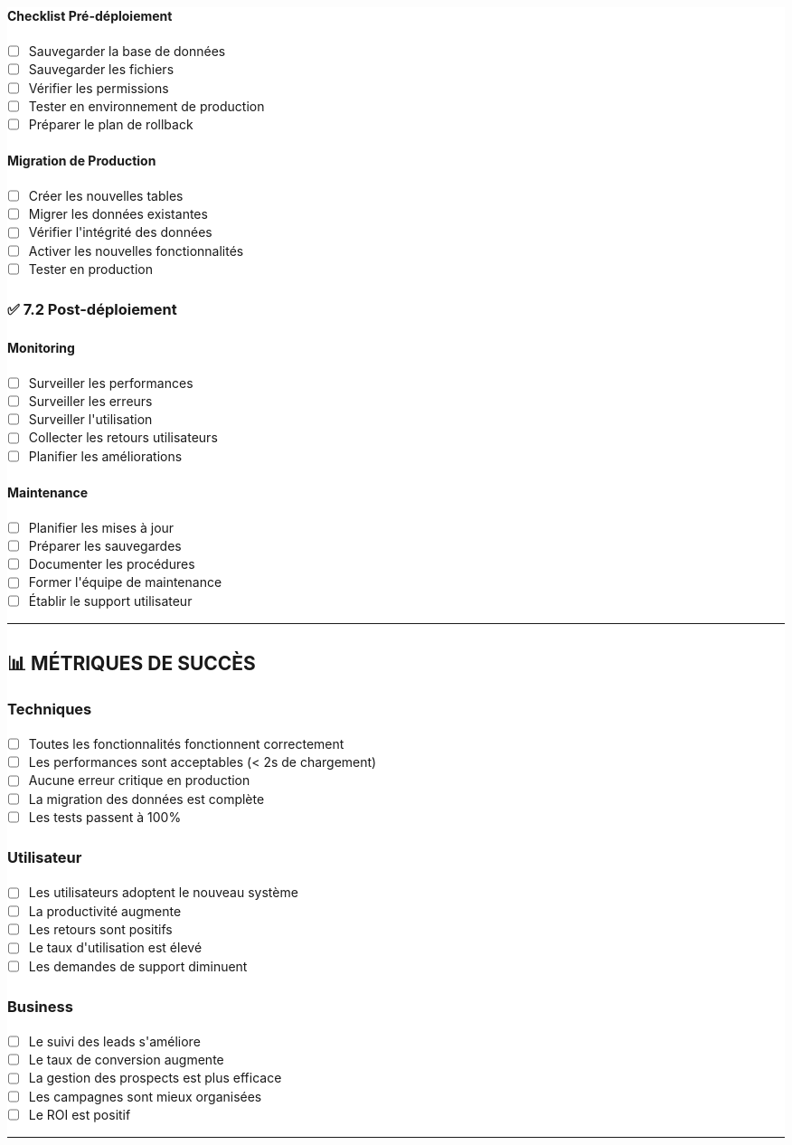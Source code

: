 #### **Checklist Pré-déploiement**
- [ ] Sauvegarder la base de données
- [ ] Sauvegarder les fichiers
- [ ] Vérifier les permissions
- [ ] Tester en environnement de production
- [ ] Préparer le plan de rollback

#### **Migration de Production**
- [ ] Créer les nouvelles tables
- [ ] Migrer les données existantes
- [ ] Vérifier l'intégrité des données
- [ ] Activer les nouvelles fonctionnalités
- [ ] Tester en production

### ✅ **7.2 Post-déploiement**

#### **Monitoring**
- [ ] Surveiller les performances
- [ ] Surveiller les erreurs
- [ ] Surveiller l'utilisation
- [ ] Collecter les retours utilisateurs
- [ ] Planifier les améliorations

#### **Maintenance**
- [ ] Planifier les mises à jour
- [ ] Préparer les sauvegardes
- [ ] Documenter les procédures
- [ ] Former l'équipe de maintenance
- [ ] Établir le support utilisateur

---

## 📊 **MÉTRIQUES DE SUCCÈS**

### **Techniques**
- [ ] Toutes les fonctionnalités fonctionnent correctement
- [ ] Les performances sont acceptables (< 2s de chargement)
- [ ] Aucune erreur critique en production
- [ ] La migration des données est complète
- [ ] Les tests passent à 100%

### **Utilisateur**
- [ ] Les utilisateurs adoptent le nouveau système
- [ ] La productivité augmente
- [ ] Les retours sont positifs
- [ ] Le taux d'utilisation est élevé
- [ ] Les demandes de support diminuent

### **Business**
- [ ] Le suivi des leads s'améliore
- [ ] Le taux de conversion augmente
- [ ] La gestion des prospects est plus efficace
- [ ] Les campagnes sont mieux organisées
- [ ] Le ROI est positif

---